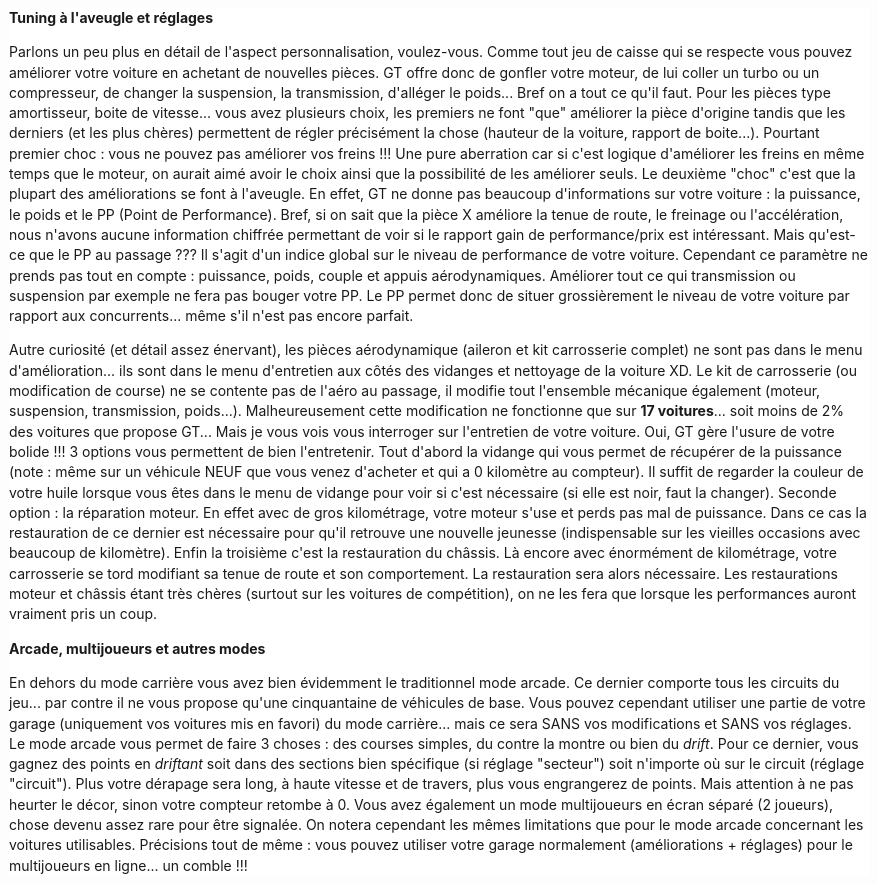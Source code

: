   

**Tuning à l'aveugle et réglages**  

Parlons un peu plus en détail de l'aspect personnalisation, voulez-vous. Comme tout jeu de caisse qui se respecte vous pouvez améliorer votre voiture en achetant de nouvelles pièces. GT offre donc de gonfler votre moteur, de lui coller un turbo ou un compresseur, de changer la suspension, la transmission, d'alléger le poids... Bref on a tout ce qu'il faut. Pour les pièces type amortisseur, boite de vitesse... vous avez plusieurs choix, les premiers ne font "que" améliorer la pièce d'origine tandis que les derniers (et les plus chères) permettent de régler précisément la chose (hauteur de la voiture, rapport de boite...). Pourtant premier choc : vous ne pouvez pas améliorer vos freins !!! Une pure aberration car si c'est logique d'améliorer les freins en même temps que le moteur, on aurait aimé avoir le choix ainsi que la possibilité de les améliorer seuls. Le deuxième "choc" c'est que la plupart des améliorations se font à l'aveugle. En effet, GT ne donne pas beaucoup d'informations sur votre voiture : la puissance, le poids et le PP (Point de Performance). Bref, si on sait que la pièce X améliore la tenue de route, le freinage ou l'accélération, nous n'avons aucune information chiffrée permettant de voir si le rapport gain de performance/prix est intéressant. Mais qu'est-ce que le PP au passage ??? Il s'agit d'un indice global sur le niveau de performance de votre voiture. Cependant ce paramètre ne prends pas tout en compte : puissance, poids, couple et appuis aérodynamiques. Améliorer tout ce qui transmission ou suspension par exemple ne fera pas bouger votre PP. Le PP permet donc de situer grossièrement le niveau de votre voiture par rapport aux concurrents... même s'il n'est pas encore parfait.  

Autre curiosité (et détail assez énervant), les pièces aérodynamique (aileron et kit carrosserie complet) ne sont pas dans le menu d'amélioration... ils sont dans le menu d'entretien aux côtés des vidanges et nettoyage de la voiture XD. Le kit de carrosserie (ou modification de course) ne se contente pas de l'aéro au passage, il modifie tout l'ensemble mécanique également (moteur, suspension, transmission, poids...). Malheureusement cette modification ne fonctionne que sur **17 voitures**... soit moins de 2% des voitures que propose GT... Mais je vous vois vous interroger sur l'entretien de votre voiture. Oui, GT gère l'usure de votre bolide !!! 3 options vous permettent de bien l'entretenir. Tout d'abord la vidange qui vous permet de récupérer de la puissance (note : même sur un véhicule NEUF que vous venez d'acheter et qui a 0 kilomètre au compteur). Il suffit de regarder la couleur de votre huile lorsque vous êtes dans le menu de vidange pour voir si c'est nécessaire (si elle est noir, faut la changer). Seconde option : la réparation moteur. En effet avec de gros kilométrage, votre moteur s'use et perds pas mal de puissance. Dans ce cas la restauration de ce dernier est nécessaire pour qu'il retrouve une nouvelle jeunesse (indispensable sur les vieilles occasions avec beaucoup de kilomètre). Enfin la troisième c'est la restauration du châssis. Là encore avec énormément de kilométrage, votre carrosserie se tord modifiant sa tenue de route et son comportement. La restauration sera alors nécessaire. Les restaurations moteur et châssis étant très chères (surtout sur les voitures de compétition), on ne les fera que lorsque les performances auront vraiment pris un coup.  

  

**Arcade, multijoueurs et autres modes**  

En dehors du mode carrière vous avez bien évidemment le traditionnel mode arcade. Ce dernier comporte tous les circuits du jeu... par contre il ne vous propose qu'une cinquantaine de véhicules de base. Vous pouvez cependant utiliser une partie de votre garage (uniquement vos voitures mis en favori) du mode carrière... mais ce sera SANS vos modifications et SANS vos réglages. Le mode arcade vous permet de faire 3 choses : des courses simples, du contre la montre ou bien du _drift_. Pour ce dernier, vous gagnez des points en _driftant_ soit dans des sections bien spécifique (si réglage "secteur") soit n'importe où sur le circuit (réglage "circuit"). Plus votre dérapage sera long, à haute vitesse et de travers, plus vous engrangerez de points. Mais attention à ne pas heurter le décor, sinon votre compteur retombe à 0\. Vous avez également un mode multijoueurs en écran séparé (2 joueurs), chose devenu assez rare pour être signalée. On notera cependant les mêmes limitations que pour le mode arcade concernant les voitures utilisables. Précisions tout de même : vous pouvez utiliser votre garage normalement (améliorations + réglages) pour le multijoueurs en ligne... un comble !!!  
